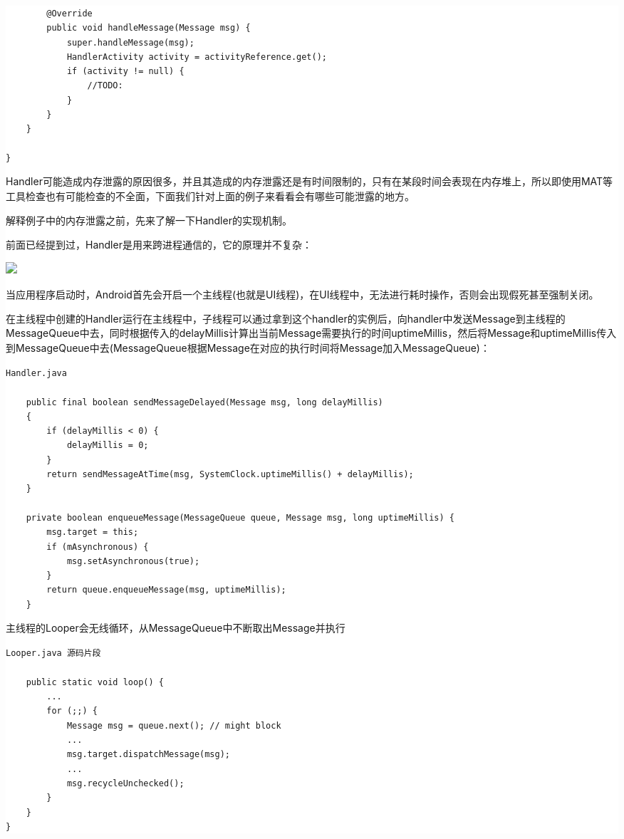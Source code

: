 ```
        @Override
        public void handleMessage(Message msg) {
            super.handleMessage(msg);
            HandlerActivity activity = activityReference.get();
            if (activity != null) {
                //TODO:
            }
        }
    }

}
```

Handler可能造成内存泄露的原因很多，并且其造成的内存泄露还是有时间限制的，只有在某段时间会表现在内存堆上，所以即使用MAT等工具检查也有可能检查的不全面，下面我们针对上面的例子来看看会有哪些可能泄露的地方。

解释例子中的内存泄露之前，先来了解一下Handler的实现机制。

前面已经提到过，Handler是用来跨进程通信的，它的原理并不复杂：

![](https://raw.githubusercontent.com/liaomingwei/MemoryLeakSample/master/pictures/pic_1.jpg)

当应用程序启动时，Android首先会开启一个主线程(也就是UI线程)，在UI线程中，无法进行耗时操作，否则会出现假死甚至强制关闭。

在主线程中创建的Handler运行在主线程中，子线程可以通过拿到这个handler的实例后，向handler中发送Message到主线程的MessageQueue中去，同时根据传入的delayMillis计算出当前Message需要执行的时间uptimeMillis，然后将Message和uptimeMillis传入到MessageQueue中去(MessageQueue根据Message在对应的执行时间将Message加入MessageQueue)：

```
Handler.java

    public final boolean sendMessageDelayed(Message msg, long delayMillis)
    {
        if (delayMillis < 0) {
            delayMillis = 0;
        }
        return sendMessageAtTime(msg, SystemClock.uptimeMillis() + delayMillis);
    }

    private boolean enqueueMessage(MessageQueue queue, Message msg, long uptimeMillis) {
        msg.target = this;
        if (mAsynchronous) {
            msg.setAsynchronous(true);
        }
        return queue.enqueueMessage(msg, uptimeMillis);
    }

```

主线程的Looper会无线循环，从MessageQueue中不断取出Message并执行

```
Looper.java 源码片段

    public static void loop() {
		...
        for (;;) {
            Message msg = queue.next(); // might block
            ...
            msg.target.dispatchMessage(msg);
            ...
            msg.recycleUnchecked();
        }
    }
} 
```
